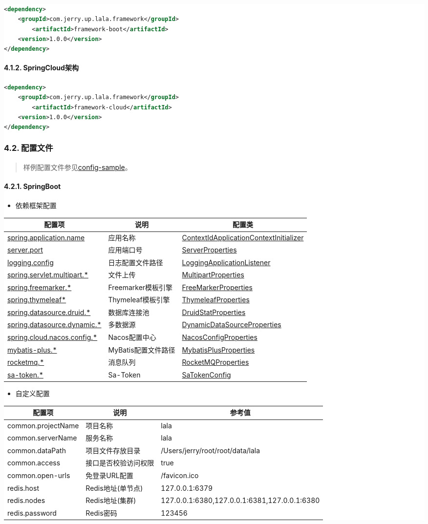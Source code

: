 ```xml
<dependency>
    <groupId>com.jerry.up.lala.framework</groupId>
		<artifactId>framework-boot</artifactId>
    <version>1.0.0</version>
</dependency>
```

#### 4.1.2. SpringCloud架构

```xml
<dependency>
    <groupId>com.jerry.up.lala.framework</groupId>
		<artifactId>framework-cloud</artifactId>
    <version>1.0.0</version>
</dependency>
```

### 4.2. 配置文件

> 样例配置文件参见[config-sample](./config-sample)。

#### 4.2.1. SpringBoot

- 依赖框架配置

| 配置项 | 说明 | 配置类 |
| ------ | ---- | ---- |
|[spring.application.name](https://docs.spring.io/spring-boot/docs/2.7.14/reference/html/application-properties.html#application-properties.core.spring.application.admin.enabled)|应用名称|[ContextIdApplicationContextInitializer](https://github.com/spring-projects/spring-boot/blob/v2.7.14/spring-boot-project/spring-boot/src/main/java/org/springframework/boot/context/ContextIdApplicationContextInitializer.java)|
|[server.port](https://docs.spring.io/spring-boot/docs/2.7.14/reference/html/application-properties.html#application-properties.server.server.port)|应用端口号|[ServerProperties](https://github.com/spring-projects/spring-boot/blob/v2.7.14/spring-boot-project/spring-boot-autoconfigure/src/main/java/org/springframework/boot/autoconfigure/web/ServerProperties.java)|
|[logging.config](https://docs.spring.io/spring-boot/docs/2.7.14/reference/html/application-properties.html#application-properties.core.logging.charset.console)|日志配置文件路径|[LoggingApplicationListener](https://github.com/spring-projects/spring-boot/blob/v2.7.14/spring-boot-project/spring-boot/src/main/java/org/springframework/boot/context/logging/LoggingApplicationListener.java)|
|[spring.servlet.multipart.*](https://docs.spring.io/spring-boot/docs/2.7.14/reference/html/application-properties.html#application-properties.web.spring.servlet.multipart.enabled)|文件上传|[MultipartProperties](https://github.com/spring-projects/spring-boot/blob/v2.7.14/spring-boot-project/spring-boot-autoconfigure/src/main/java/org/springframework/boot/autoconfigure/web/servlet/MultipartProperties.java)|
|[spring.freemarker.*](https://docs.spring.io/spring-boot/docs/2.7.14/reference/html/application-properties.html#application-properties.templating.spring.freemarker.allow-request-override)|Freemarker模板引擎|[FreeMarkerProperties](https://github.com/spring-projects/spring-boot/blob/v2.7.14/spring-boot-project/spring-boot-autoconfigure/src/main/java/org/springframework/boot/autoconfigure/freemarker/FreeMarkerProperties.java)|
|[spring.thymeleaf*](https://docs.spring.io/spring-boot/docs/2.7.14/reference/html/application-properties.html#application-properties.templating.spring.thymeleaf.cache)|Thymeleaf模板引擎|[ThymeleafProperties](https://github.com/spring-projects/spring-boot/blob/v2.7.14/spring-boot-project/spring-boot-autoconfigure/src/main/java/org/springframework/boot/autoconfigure/thymeleaf/ThymeleafProperties.java)|
|[spring.datasource.druid.*](https://github.com/alibaba/druid/wiki/%E9%A6%96%E9%A1%B5)|数据库连接池|[DruidStatProperties](https://github.com/alibaba/druid/blob/1.2.18/druid-spring-boot-starter/src/main/java/com/alibaba/druid/spring/boot/autoconfigure/properties/DruidStatProperties.java)|
|[spring.datasource.dynamic.*](https://baomidou.com/guides/dynamic-datasource/#dynamic-datasource)|多数据源|[DynamicDataSourceProperties](https://github.com/baomidou/dynamic-datasource/blob/v4.1.3/dynamic-datasource-spring-boot-common/src/main/java/com/baomidou/dynamic/datasource/spring/boot/autoconfigure/DynamicDataSourceProperties.java)|
|[spring.cloud.nacos.config.*](https://sca.aliyun.com/docs/2021/user-guide/nacos/quick-start/)|Nacos配置中心|[NacosConfigProperties](https://github.com/alibaba/spring-cloud-alibaba/blob/2021.0.5.0/spring-cloud-alibaba-starters/spring-cloud-starter-alibaba-nacos-config/src/main/java/com/alibaba/cloud/nacos/NacosConfigProperties.java)|
|[mybatis-plus.*](https://baomidou.com/reference/#_top)|MyBatis配置文件路径|[MybatisPlusProperties](https://github.com/baomidou/mybatis-plus/blob/v3.5.3.2/mybatis-plus-boot-starter/src/main/java/com/baomidou/mybatisplus/autoconfigure/MybatisPlusProperties.java)|
|[rocketmq.*](https://github.com/apache/rocketmq-spring/wiki)|消息队列|[RocketMQProperties](https://github.com/apache/rocketmq-spring/blob/rocketmq-spring-all-2.2.3/rocketmq-spring-boot/src/main/java/org/apache/rocketmq/spring/autoconfigure/RocketMQProperties.java)|
|[sa-token.*](https://sa-token.cc/doc.html#/use/config)|Sa-Token|[SaTokenConfig](https://github.com/dromara/Sa-Token/blob/v1.34.0/sa-token-core/src/main/java/cn/dev33/satoken/config/SaTokenConfig.java)|

- 自定义配置

| 配置项               | 说明                            | 参考值                                                       |
| -------------------- | ------------------------------- | ------------------------------------------------------------ |
| common.projectName   | 项目名称                        | lala                                                         |
| common.serverName    | 服务名称                        | lala                                                         |
| common.dataPath      | 项目文件存放目录                | /Users/jerry/root/root/data/lala                             |
| common.access        | 接口是否校验访问权限            | true                                                         |
| common.open-urls     | 免登录URL配置                   | /favicon.ico                                                 |
| redis.host           | Redis地址(单节点)               | 127.0.0.1:6379                                               |
| redis.nodes          | Redis地址(集群)                 | 127.0.0.1:6380,127.0.0.1:6381,127.0.0.1:6380                 |
| redis.password       | Redis密码                       | 123456                                                       |